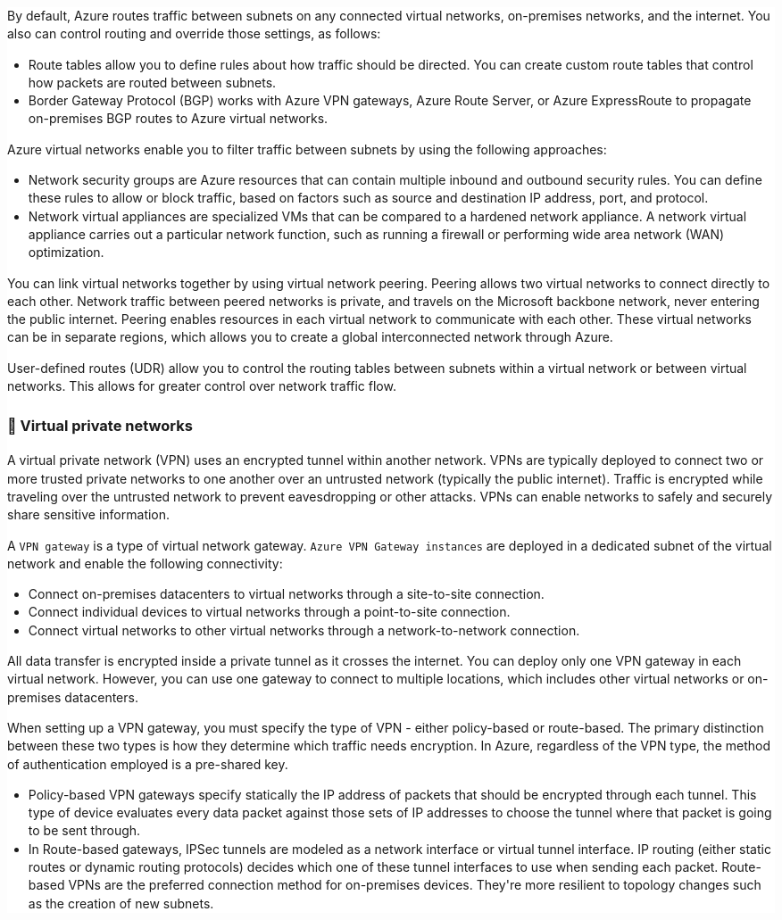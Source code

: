By default, Azure routes traffic between subnets on any connected virtual networks, on-premises networks, and the internet. You also can control routing and override those settings, as follows:

- Route tables allow you to define rules about how traffic should be directed. You can create custom route tables that control how packets are routed between subnets.
- Border Gateway Protocol (BGP) works with Azure VPN gateways, Azure Route Server, or Azure ExpressRoute to propagate on-premises BGP routes to Azure virtual networks.

Azure virtual networks enable you to filter traffic between subnets by using the following approaches:

- Network security groups are Azure resources that can contain multiple inbound and outbound security rules. You can define these rules to allow or block traffic, based on factors such as source and destination IP address, port, and protocol.
- Network virtual appliances are specialized VMs that can be compared to a hardened network appliance. A network virtual appliance carries out a particular network function, such as running a firewall or performing wide area network (WAN) optimization.

You can link virtual networks together by using virtual network peering. Peering allows two virtual networks to connect directly to each other. Network traffic between peered networks is private, and travels on the Microsoft backbone network, never entering the public internet. Peering enables resources in each virtual network to communicate with each other. These virtual networks can be in separate regions, which allows you to create a global interconnected network through Azure.

User-defined routes (UDR) allow you to control the routing tables between subnets within a virtual network or between virtual networks. This allows for greater control over network traffic flow.

### 📒 Virtual private networks <a name="57"></a>

A virtual private network (VPN) uses an encrypted tunnel within another network. VPNs are typically deployed to connect two or more trusted private networks to one another over an untrusted network (typically the public internet). Traffic is encrypted while traveling over the untrusted network to prevent eavesdropping or other attacks. VPNs can enable networks to safely and securely share sensitive information.

A `VPN gateway` is a type of virtual network gateway. `Azure VPN Gateway instances` are deployed in a dedicated subnet of the virtual network and enable the following connectivity:

- Connect on-premises datacenters to virtual networks through a site-to-site connection.
- Connect individual devices to virtual networks through a point-to-site connection.
- Connect virtual networks to other virtual networks through a network-to-network connection.

All data transfer is encrypted inside a private tunnel as it crosses the internet. You can deploy only one VPN gateway in each virtual network. However, you can use one gateway to connect to multiple locations, which includes other virtual networks or on-premises datacenters.

When setting up a VPN gateway, you must specify the type of VPN - either policy-based or route-based. The primary distinction between these two types is how they determine which traffic needs encryption. In Azure, regardless of the VPN type, the method of authentication employed is a pre-shared key.

- Policy-based VPN gateways specify statically the IP address of packets that should be encrypted through each tunnel. This type of device evaluates every data packet against those sets of IP addresses to choose the tunnel where that packet is going to be sent through.
- In Route-based gateways, IPSec tunnels are modeled as a network interface or virtual tunnel interface. IP routing (either static routes or dynamic routing protocols) decides which one of these tunnel interfaces to use when sending each packet. Route-based VPNs are the preferred connection method for on-premises devices. They're more resilient to topology changes such as the creation of new subnets.
